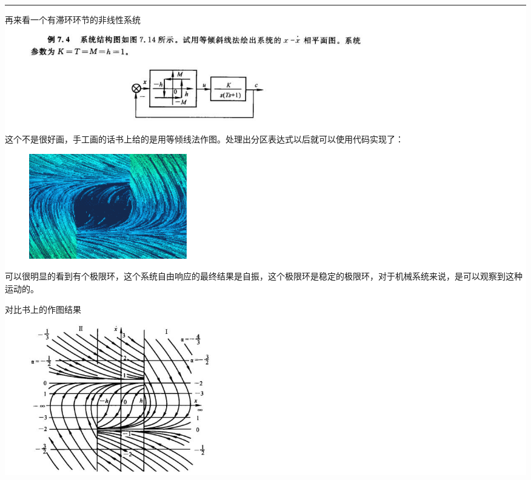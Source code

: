 
---

再来看一个有滞环环节的非线性系统

<figure>
  <img  src="../images/fieldplay/滞环非线性.jpg" width = 550 />
</figure>

这个不是很好画，手工画的话书上给的是用等倾线法作图。处理出分区表达式以后就可以使用代码实现了：

<figure>
  <img  src="../images/fieldplay/举例7.gif" width = 260 />
</figure>

可以很明显的看到有个极限环，这个系统自由响应的最终结果是自振，这个极限环是稳定的极限环，对于机械系统来说，是可以观察到这种运动的。

对比书上的作图结果

<figure>
  <img  src="../images/fieldplay/滞环非线性相图.jpg" width = 300 />
</figure>

